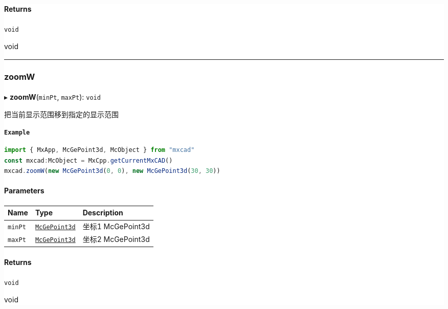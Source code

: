 #### Returns

`void`

void

___

### zoomW

▸ **zoomW**(`minPt`, `maxPt`): `void`

把当前显示范围移到指定的显示范围

**`Example`**

```typescript
import { MxApp, McGePoint3d, McObject } from "mxcad"
const mxcad:McObject = MxCpp.getCurrentMxCAD()
mxcad.zoomW(new McGePoint3d(0, 0), new McGePoint3d(30, 30))
```

#### Parameters

| Name | Type | Description |
| :------ | :------ | :------ |
| `minPt` | [`McGePoint3d`](2d.McGePoint3d.md) | 坐标1 McGePoint3d |
| `maxPt` | [`McGePoint3d`](2d.McGePoint3d.md) | 坐标2 McGePoint3d |

#### Returns

`void`

void

